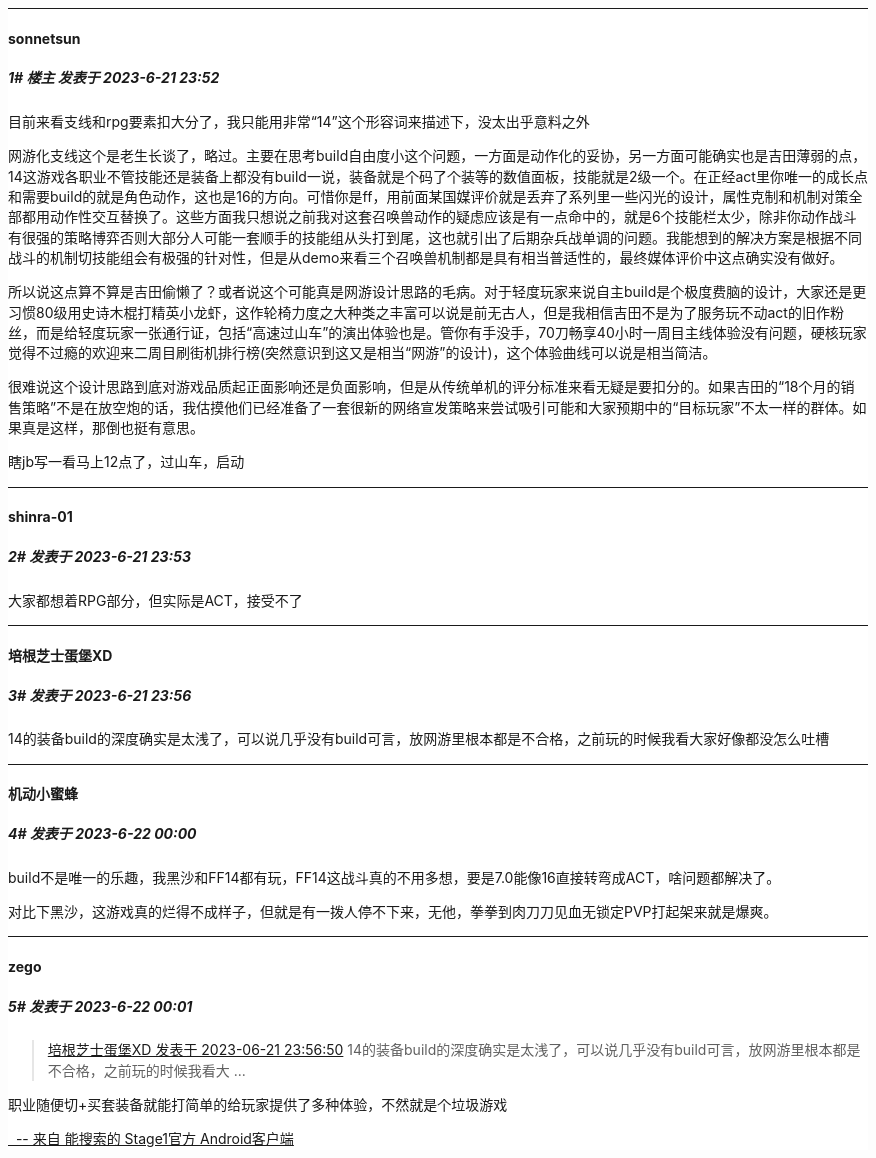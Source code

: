 
*****

####  sonnetsun  
##### 1#       楼主       发表于 2023-6-21 23:52

目前来看支线和rpg要素扣大分了，我只能用非常“14”这个形容词来描述下，没太出乎意料之外

网游化支线这个是老生长谈了，略过。主要在思考build自由度小这个问题，一方面是动作化的妥协，另一方面可能确实也是吉田薄弱的点，14这游戏各职业不管技能还是装备上都没有build一说，装备就是个码了个装等的数值面板，技能就是2级一个。在正经act里你唯一的成长点和需要build的就是角色动作，这也是16的方向。可惜你是ff，用前面某国媒评价就是丢弃了系列里一些闪光的设计，属性克制和机制对策全部都用动作性交互替换了。这些方面我只想说之前我对这套召唤兽动作的疑虑应该是有一点命中的，就是6个技能栏太少，除非你动作战斗有很强的策略博弈否则大部分人可能一套顺手的技能组从头打到尾，这也就引出了后期杂兵战单调的问题。我能想到的解决方案是根据不同战斗的机制切技能组会有极强的针对性，但是从demo来看三个召唤兽机制都是具有相当普适性的，最终媒体评价中这点确实没有做好。

所以说这点算不算是吉田偷懒了？或者说这个可能真是网游设计思路的毛病。对于轻度玩家来说自主build是个极度费脑的设计，大家还是更习惯80级用史诗木棍打精英小龙虾，这作轮椅力度之大种类之丰富可以说是前无古人，但是我相信吉田不是为了服务玩不动act的旧作粉丝，而是给轻度玩家一张通行证，包括“高速过山车”的演出体验也是。管你有手没手，70刀畅享40小时一周目主线体验没有问题，硬核玩家觉得不过瘾的欢迎来二周目刷街机排行榜(突然意识到这又是相当“网游”的设计)，这个体验曲线可以说是相当简洁。

很难说这个设计思路到底对游戏品质起正面影响还是负面影响，但是从传统单机的评分标准来看无疑是要扣分的。如果吉田的“18个月的销售策略”不是在放空炮的话，我估摸他们已经准备了一套很新的网络宣发策略来尝试吸引可能和大家预期中的“目标玩家”不太一样的群体。如果真是这样，那倒也挺有意思。

瞎jb写一看马上12点了，过山车，启动

*****

####  shinra-01  
##### 2#       发表于 2023-6-21 23:53

大家都想着RPG部分，但实际是ACT，接受不了

*****

####  培根芝士蛋堡XD  
##### 3#       发表于 2023-6-21 23:56

14的装备build的深度确实是太浅了，可以说几乎没有build可言，放网游里根本都是不合格，之前玩的时候我看大家好像都没怎么吐槽

*****

####  机动小蜜蜂  
##### 4#       发表于 2023-6-22 00:00

build不是唯一的乐趣，我黑沙和FF14都有玩，FF14这战斗真的不用多想，要是7.0能像16直接转弯成ACT，啥问题都解决了。

对比下黑沙，这游戏真的烂得不成样子，但就是有一拨人停不下来，无他，拳拳到肉刀刀见血无锁定PVP打起架来就是爆爽。

*****

####  zego  
##### 5#       发表于 2023-6-22 00:01

<blockquote><a href="httphttps://bbs.saraba1st.com/2b/forum.php?mod=redirect&amp;goto=findpost&amp;pid=61378360&amp;ptid=2141064" target="_blank">培根芝士蛋堡XD 发表于 2023-06-21 23:56:50</a>
14的装备build的深度确实是太浅了，可以说几乎没有build可言，放网游里根本都是不合格，之前玩的时候我看大 ...</blockquote>职业随便切+买套装备就能打简单的给玩家提供了多种体验，不然就是个垃圾游戏

[  -- 来自 能搜索的 Stage1官方 Android客户端](https://www.coolapk.com/apk/140634)
